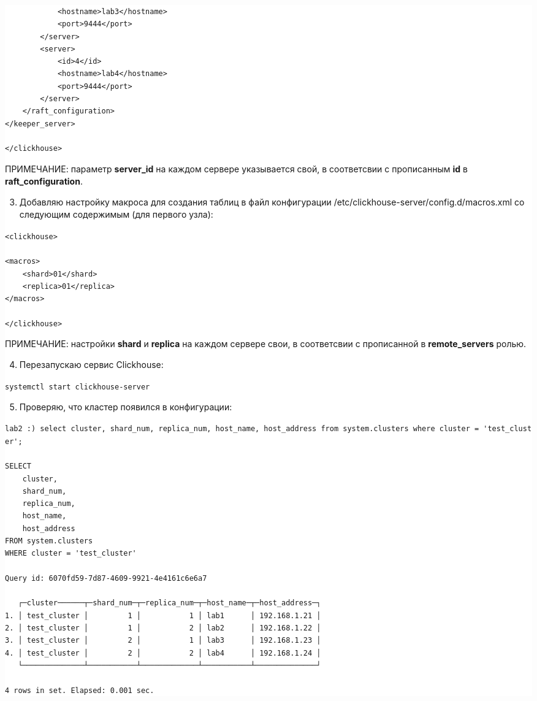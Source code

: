 ```
            <hostname>lab3</hostname>
            <port>9444</port>
        </server>
        <server>
            <id>4</id>
            <hostname>lab4</hostname>
            <port>9444</port>
        </server>
    </raft_configuration>
</keeper_server>

</clickhouse>
```
ПРИМЕЧАНИЕ: параметр __server_id__ на каждом сервере указывается свой, в соответсвии с прописанным __id__ в __raft_configuration__.

3. Добавляю настройку макроса для создания таблиц в файл конфигурации /etc/clickhouse-server/config.d/macros.xml со следующим содержимым (для первого узла):
```
<clickhouse>

<macros>
    <shard>01</shard>
    <replica>01</replica>
</macros>

</clickhouse>
```
ПРИМЕЧАНИЕ: настройки __shard__ и __replica__ на каждом сервере свои, в соответсвии с прописанной в __remote_servers__ ролью.

4. Перезапускаю сервис Clickhouse:
```
systemctl start clickhouse-server
```

5. Проверяю, что кластер появился в конфигурации:
```
lab2 :) select cluster, shard_num, replica_num, host_name, host_address from system.clusters where cluster = 'test_cluster';

SELECT
    cluster,
    shard_num,
    replica_num,
    host_name,
    host_address
FROM system.clusters
WHERE cluster = 'test_cluster'

Query id: 6070fd59-7d87-4609-9921-4e4161c6e6a7

   ┌─cluster──────┬─shard_num─┬─replica_num─┬─host_name─┬─host_address─┐
1. │ test_cluster │         1 │           1 │ lab1      │ 192.168.1.21 │
2. │ test_cluster │         1 │           2 │ lab2      │ 192.168.1.22 │
3. │ test_cluster │         2 │           1 │ lab3      │ 192.168.1.23 │
4. │ test_cluster │         2 │           2 │ lab4      │ 192.168.1.24 │
   └──────────────┴───────────┴─────────────┴───────────┴──────────────┘

4 rows in set. Elapsed: 0.001 sec.
```
